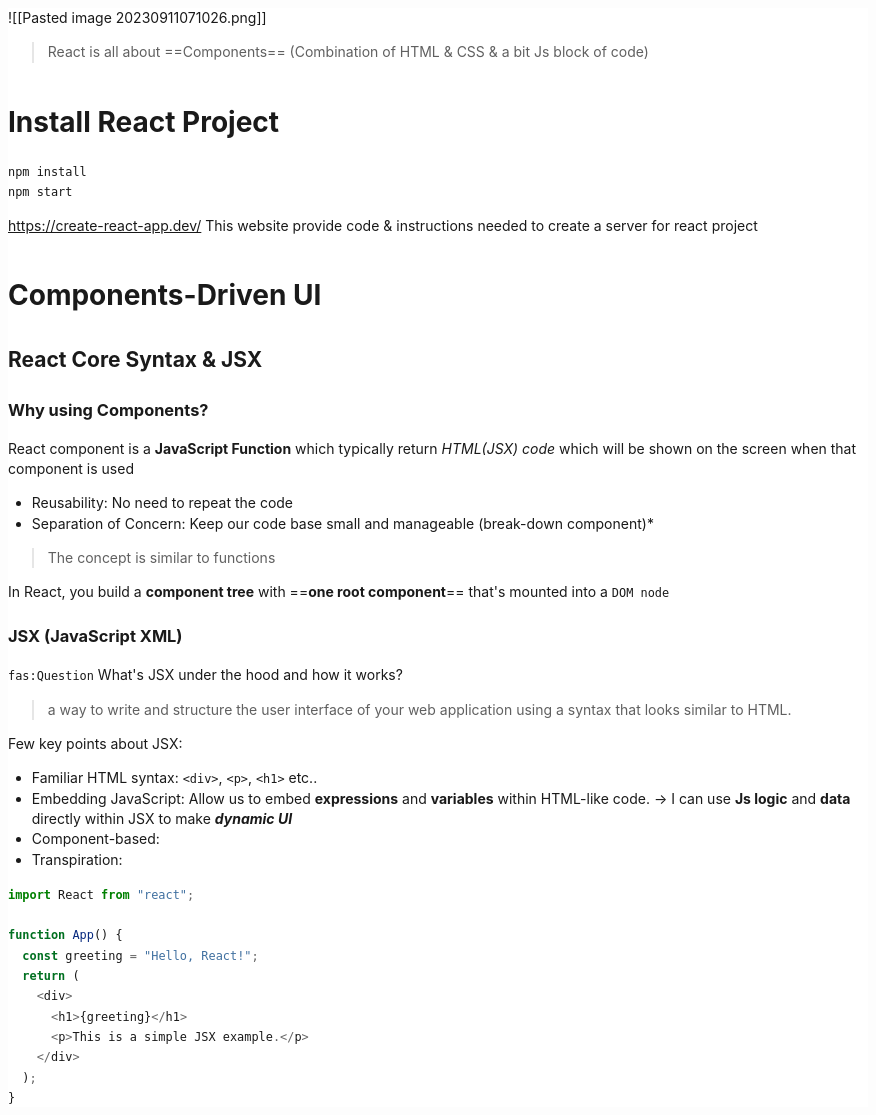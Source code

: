 ![[Pasted image 20230911071026.png]]
> React is all about ==Components== (Combination of HTML & CSS & a bit Js block of code)

# Install React Project

```terminal
npm install
npm start
```

https://create-react-app.dev/
This website provide code & instructions needed to create a server for react project

# Components-Driven UI
## React Core Syntax & JSX
### Why using Components?
React component is a **JavaScript Function** which typically return *HTML(JSX) code* which will be shown on the screen when that component is used
* Reusability: No need to repeat the code
* Separation of Concern: Keep our code base small and manageable (break-down component)*
> The concept is similar to functions

In React, you build a **component tree** with ==**one root component**== that's mounted into a `DOM node`

### JSX (JavaScript XML)
`fas:Question` What's JSX under the hood and how it works?
> a way to write and structure the user interface of your web application using a syntax that looks similar to HTML.

Few key points about JSX:
* Familiar HTML syntax: `<div>`, `<p>`, `<h1>` etc..
* Embedding JavaScript: Allow us to embed **expressions** and **variables** within HTML-like code. -> I can use **Js logic** and **data** directly within JSX to make ***dynamic UI***
* Component-based:
* Transpiration: 
```js
import React from "react";

function App() {
  const greeting = "Hello, React!";
  return (
    <div>
      <h1>{greeting}</h1>
      <p>This is a simple JSX example.</p>
    </div>
  );
}
```
